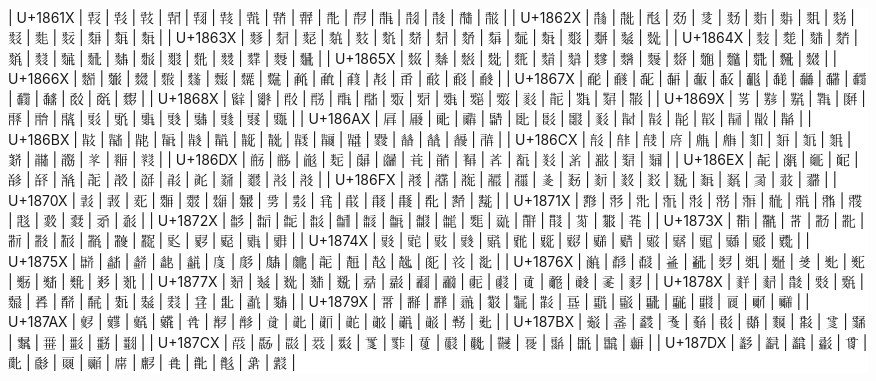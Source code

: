| U+1861X | &#x18610; | &#x18611; | &#x18612; | &#x18613; | &#x18614; | &#x18615; | &#x18616; | &#x18617; | &#x18618; | &#x18619; | &#x1861A; | &#x1861B; | &#x1861C; | &#x1861D; | &#x1861E; | &#x1861F; |
| U+1862X | &#x18620; | &#x18621; | &#x18622; | &#x18623; | &#x18624; | &#x18625; | &#x18626; | &#x18627; | &#x18628; | &#x18629; | &#x1862A; | &#x1862B; | &#x1862C; | &#x1862D; | &#x1862E; | &#x1862F; |
| U+1863X | &#x18630; | &#x18631; | &#x18632; | &#x18633; | &#x18634; | &#x18635; | &#x18636; | &#x18637; | &#x18638; | &#x18639; | &#x1863A; | &#x1863B; | &#x1863C; | &#x1863D; | &#x1863E; | &#x1863F; |
| U+1864X | &#x18640; | &#x18641; | &#x18642; | &#x18643; | &#x18644; | &#x18645; | &#x18646; | &#x18647; | &#x18648; | &#x18649; | &#x1864A; | &#x1864B; | &#x1864C; | &#x1864D; | &#x1864E; | &#x1864F; |
| U+1865X | &#x18650; | &#x18651; | &#x18652; | &#x18653; | &#x18654; | &#x18655; | &#x18656; | &#x18657; | &#x18658; | &#x18659; | &#x1865A; | &#x1865B; | &#x1865C; | &#x1865D; | &#x1865E; | &#x1865F; |
| U+1866X | &#x18660; | &#x18661; | &#x18662; | &#x18663; | &#x18664; | &#x18665; | &#x18666; | &#x18667; | &#x18668; | &#x18669; | &#x1866A; | &#x1866B; | &#x1866C; | &#x1866D; | &#x1866E; | &#x1866F; |
| U+1867X | &#x18670; | &#x18671; | &#x18672; | &#x18673; | &#x18674; | &#x18675; | &#x18676; | &#x18677; | &#x18678; | &#x18679; | &#x1867A; | &#x1867B; | &#x1867C; | &#x1867D; | &#x1867E; | &#x1867F; |
| U+1868X | &#x18680; | &#x18681; | &#x18682; | &#x18683; | &#x18684; | &#x18685; | &#x18686; | &#x18687; | &#x18688; | &#x18689; | &#x1868A; | &#x1868B; | &#x1868C; | &#x1868D; | &#x1868E; | &#x1868F; |
| U+1869X | &#x18690; | &#x18691; | &#x18692; | &#x18693; | &#x18694; | &#x18695; | &#x18696; | &#x18697; | &#x18698; | &#x18699; | &#x1869A; | &#x1869B; | &#x1869C; | &#x1869D; | &#x1869E; | &#x1869F; |
| U+186AX | &#x186A0; | &#x186A1; | &#x186A2; | &#x186A3; | &#x186A4; | &#x186A5; | &#x186A6; | &#x186A7; | &#x186A8; | &#x186A9; | &#x186AA; | &#x186AB; | &#x186AC; | &#x186AD; | &#x186AE; | &#x186AF; |
| U+186BX | &#x186B0; | &#x186B1; | &#x186B2; | &#x186B3; | &#x186B4; | &#x186B5; | &#x186B6; | &#x186B7; | &#x186B8; | &#x186B9; | &#x186BA; | &#x186BB; | &#x186BC; | &#x186BD; | &#x186BE; | &#x186BF; |
| U+186CX | &#x186C0; | &#x186C1; | &#x186C2; | &#x186C3; | &#x186C4; | &#x186C5; | &#x186C6; | &#x186C7; | &#x186C8; | &#x186C9; | &#x186CA; | &#x186CB; | &#x186CC; | &#x186CD; | &#x186CE; | &#x186CF; |
| U+186DX | &#x186D0; | &#x186D1; | &#x186D2; | &#x186D3; | &#x186D4; | &#x186D5; | &#x186D6; | &#x186D7; | &#x186D8; | &#x186D9; | &#x186DA; | &#x186DB; | &#x186DC; | &#x186DD; | &#x186DE; | &#x186DF; |
| U+186EX | &#x186E0; | &#x186E1; | &#x186E2; | &#x186E3; | &#x186E4; | &#x186E5; | &#x186E6; | &#x186E7; | &#x186E8; | &#x186E9; | &#x186EA; | &#x186EB; | &#x186EC; | &#x186ED; | &#x186EE; | &#x186EF; |
| U+186FX | &#x186F0; | &#x186F1; | &#x186F2; | &#x186F3; | &#x186F4; | &#x186F5; | &#x186F6; | &#x186F7; | &#x186F8; | &#x186F9; | &#x186FA; | &#x186FB; | &#x186FC; | &#x186FD; | &#x186FE; | &#x186FF; |
| U+1870X | &#x18700; | &#x18701; | &#x18702; | &#x18703; | &#x18704; | &#x18705; | &#x18706; | &#x18707; | &#x18708; | &#x18709; | &#x1870A; | &#x1870B; | &#x1870C; | &#x1870D; | &#x1870E; | &#x1870F; |
| U+1871X | &#x18710; | &#x18711; | &#x18712; | &#x18713; | &#x18714; | &#x18715; | &#x18716; | &#x18717; | &#x18718; | &#x18719; | &#x1871A; | &#x1871B; | &#x1871C; | &#x1871D; | &#x1871E; | &#x1871F; |
| U+1872X | &#x18720; | &#x18721; | &#x18722; | &#x18723; | &#x18724; | &#x18725; | &#x18726; | &#x18727; | &#x18728; | &#x18729; | &#x1872A; | &#x1872B; | &#x1872C; | &#x1872D; | &#x1872E; | &#x1872F; |
| U+1873X | &#x18730; | &#x18731; | &#x18732; | &#x18733; | &#x18734; | &#x18735; | &#x18736; | &#x18737; | &#x18738; | &#x18739; | &#x1873A; | &#x1873B; | &#x1873C; | &#x1873D; | &#x1873E; | &#x1873F; |
| U+1874X | &#x18740; | &#x18741; | &#x18742; | &#x18743; | &#x18744; | &#x18745; | &#x18746; | &#x18747; | &#x18748; | &#x18749; | &#x1874A; | &#x1874B; | &#x1874C; | &#x1874D; | &#x1874E; | &#x1874F; |
| U+1875X | &#x18750; | &#x18751; | &#x18752; | &#x18753; | &#x18754; | &#x18755; | &#x18756; | &#x18757; | &#x18758; | &#x18759; | &#x1875A; | &#x1875B; | &#x1875C; | &#x1875D; | &#x1875E; | &#x1875F; |
| U+1876X | &#x18760; | &#x18761; | &#x18762; | &#x18763; | &#x18764; | &#x18765; | &#x18766; | &#x18767; | &#x18768; | &#x18769; | &#x1876A; | &#x1876B; | &#x1876C; | &#x1876D; | &#x1876E; | &#x1876F; |
| U+1877X | &#x18770; | &#x18771; | &#x18772; | &#x18773; | &#x18774; | &#x18775; | &#x18776; | &#x18777; | &#x18778; | &#x18779; | &#x1877A; | &#x1877B; | &#x1877C; | &#x1877D; | &#x1877E; | &#x1877F; |
| U+1878X | &#x18780; | &#x18781; | &#x18782; | &#x18783; | &#x18784; | &#x18785; | &#x18786; | &#x18787; | &#x18788; | &#x18789; | &#x1878A; | &#x1878B; | &#x1878C; | &#x1878D; | &#x1878E; | &#x1878F; |
| U+1879X | &#x18790; | &#x18791; | &#x18792; | &#x18793; | &#x18794; | &#x18795; | &#x18796; | &#x18797; | &#x18798; | &#x18799; | &#x1879A; | &#x1879B; | &#x1879C; | &#x1879D; | &#x1879E; | &#x1879F; |
| U+187AX | &#x187A0; | &#x187A1; | &#x187A2; | &#x187A3; | &#x187A4; | &#x187A5; | &#x187A6; | &#x187A7; | &#x187A8; | &#x187A9; | &#x187AA; | &#x187AB; | &#x187AC; | &#x187AD; | &#x187AE; | &#x187AF; |
| U+187BX | &#x187B0; | &#x187B1; | &#x187B2; | &#x187B3; | &#x187B4; | &#x187B5; | &#x187B6; | &#x187B7; | &#x187B8; | &#x187B9; | &#x187BA; | &#x187BB; | &#x187BC; | &#x187BD; | &#x187BE; | &#x187BF; |
| U+187CX | &#x187C0; | &#x187C1; | &#x187C2; | &#x187C3; | &#x187C4; | &#x187C5; | &#x187C6; | &#x187C7; | &#x187C8; | &#x187C9; | &#x187CA; | &#x187CB; | &#x187CC; | &#x187CD; | &#x187CE; | &#x187CF; |
| U+187DX | &#x187D0; | &#x187D1; | &#x187D2; | &#x187D3; | &#x187D4; | &#x187D5; | &#x187D6; | &#x187D7; | &#x187D8; | &#x187D9; | &#x187DA; | &#x187DB; | &#x187DC; | &#x187DD; | &#x187DE; | &#x187DF; |